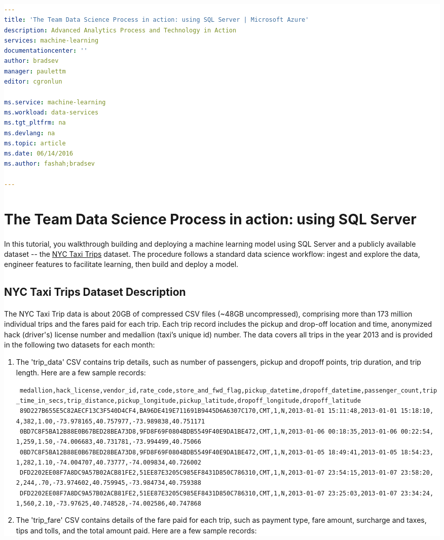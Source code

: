 ```yaml
---
title: 'The Team Data Science Process in action: using SQL Server | Microsoft Azure'
description: Advanced Analytics Process and Technology in Action
services: machine-learning
documentationcenter: ''
author: bradsev
manager: paulettm
editor: cgronlun

ms.service: machine-learning
ms.workload: data-services
ms.tgt_pltfrm: na
ms.devlang: na
ms.topic: article
ms.date: 06/14/2016
ms.author: fashah;bradsev

---
```

# The Team Data Science Process in action: using SQL Server
In this tutorial, you walkthrough building and deploying a machine learning model using SQL Server and a publicly available dataset -- the [NYC Taxi Trips](http://www.andresmh.com/nyctaxitrips/) dataset. The procedure follows a standard data science workflow: ingest and explore the data, engineer features to facilitate learning, then build and deploy a model.

## <a name="dataset"></a>NYC Taxi Trips Dataset Description
The NYC Taxi Trip data is about 20GB of compressed CSV files (~48GB uncompressed), comprising more than 173 million individual trips and the fares paid for each trip. Each trip record includes the pickup and drop-off location and time, anonymized hack (driver's) license number and medallion (taxi’s unique id) number. The data covers all trips in the year 2013 and is provided in the following two datasets for each month:

1. The 'trip_data' CSV contains trip details, such as number of passengers, pickup and dropoff points, trip duration, and trip length. Here are a few sample records:
   
        medallion,hack_license,vendor_id,rate_code,store_and_fwd_flag,pickup_datetime,dropoff_datetime,passenger_count,trip_time_in_secs,trip_distance,pickup_longitude,pickup_latitude,dropoff_longitude,dropoff_latitude
        89D227B655E5C82AECF13C3F540D4CF4,BA96DE419E711691B9445D6A6307C170,CMT,1,N,2013-01-01 15:11:48,2013-01-01 15:18:10,4,382,1.00,-73.978165,40.757977,-73.989838,40.751171
        0BD7C8F5BA12B88E0B67BED28BEA73D8,9FD8F69F0804BDB5549F40E9DA1BE472,CMT,1,N,2013-01-06 00:18:35,2013-01-06 00:22:54,1,259,1.50,-74.006683,40.731781,-73.994499,40.75066
        0BD7C8F5BA12B88E0B67BED28BEA73D8,9FD8F69F0804BDB5549F40E9DA1BE472,CMT,1,N,2013-01-05 18:49:41,2013-01-05 18:54:23,1,282,1.10,-74.004707,40.73777,-74.009834,40.726002
        DFD2202EE08F7A8DC9A57B02ACB81FE2,51EE87E3205C985EF8431D850C786310,CMT,1,N,2013-01-07 23:54:15,2013-01-07 23:58:20,2,244,.70,-73.974602,40.759945,-73.984734,40.759388
        DFD2202EE08F7A8DC9A57B02ACB81FE2,51EE87E3205C985EF8431D850C786310,CMT,1,N,2013-01-07 23:25:03,2013-01-07 23:34:24,1,560,2.10,-73.97625,40.748528,-74.002586,40.747868
2. The 'trip_fare' CSV contains details of the fare paid for each trip, such as payment type, fare amount, surcharge and taxes, tips and tolls, and the total amount paid. Here are a few sample records:
   